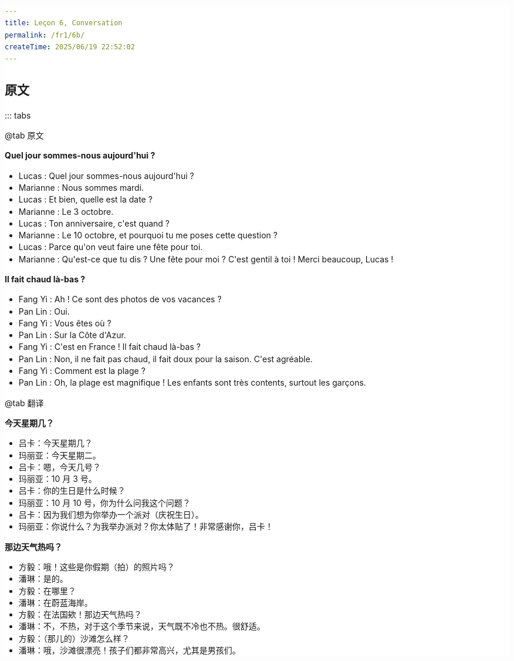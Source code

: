 ```yaml
---
title: Leçon 6, Conversation
permalink: /fr1/6b/
createTime: 2025/06/19 22:52:02
---
```


## 原文

::: tabs

@tab 原文

**Quel jour sommes-nous aujourd'hui ?**

- Lucas : Quel jour sommes-nous aujourd'hui ?
- Marianne : Nous sommes mardi.
- Lucas : Et bien, quelle est la date ?
- Marianne : Le 3 octobre.
- Lucas : Ton anniversaire, c'est quand ?
- Marianne : Le 10 octobre, et pourquoi tu me poses cette question ?
- Lucas : Parce qu'on veut faire une fête pour toi.
- Marianne : Qu'est-ce que tu dis ? Une fête pour moi ? C'est gentil à toi ! Merci beaucoup, Lucas !

**Il fait chaud là-bas ?**

- Fang Yi : Ah ! Ce sont des photos de vos vacances ?
- Pan Lin : Oui.
- Fang Yi : Vous êtes où ?
- Pan Lin : Sur la Côte d'Azur.
- Fang Yi : C'est en France ! ll fait chaud là-bas ?
- Pan Lin : Non, il ne fait pas chaud, il fait doux pour la saison. C'est agréable.
- Fang Yi : Comment est la plage ?
- Pan Lin : Oh, la plage est magnifique ! Les enfants sont très contents, surtout les garçons.

@tab 翻译

**今天星期几？**

- 吕卡：今天星期几？
- 玛丽亚：今天星期二。
- 吕卡：嗯，今天几号？
- 玛丽亚：10 月 3 号。
- 吕卡：你的生日是什么时候？
- 玛丽亚：10 月 10 号，你为什么问我这个问题？
- 吕卡：因为我们想为你举办一个派对（庆祝生日）。
- 玛丽亚：你说什么？为我举办派对？你太体贴了！非常感谢你，吕卡！

**那边天气热吗？**

- 方毅：哦！这些是你假期（拍）的照片吗？
- 潘琳：是的。
- 方毅：在哪里？
- 潘琳：在蔚蓝海岸。
- 方毅：在法国欸！那边天气热吗？
- 潘琳：不，不热，对于这个季节来说，天气既不冷也不热。很舒适。
- 方毅：（那儿的）沙滩怎么样？
- 潘琳：哦，沙滩很漂亮！孩子们都非常高兴，尤其是男孩们。
